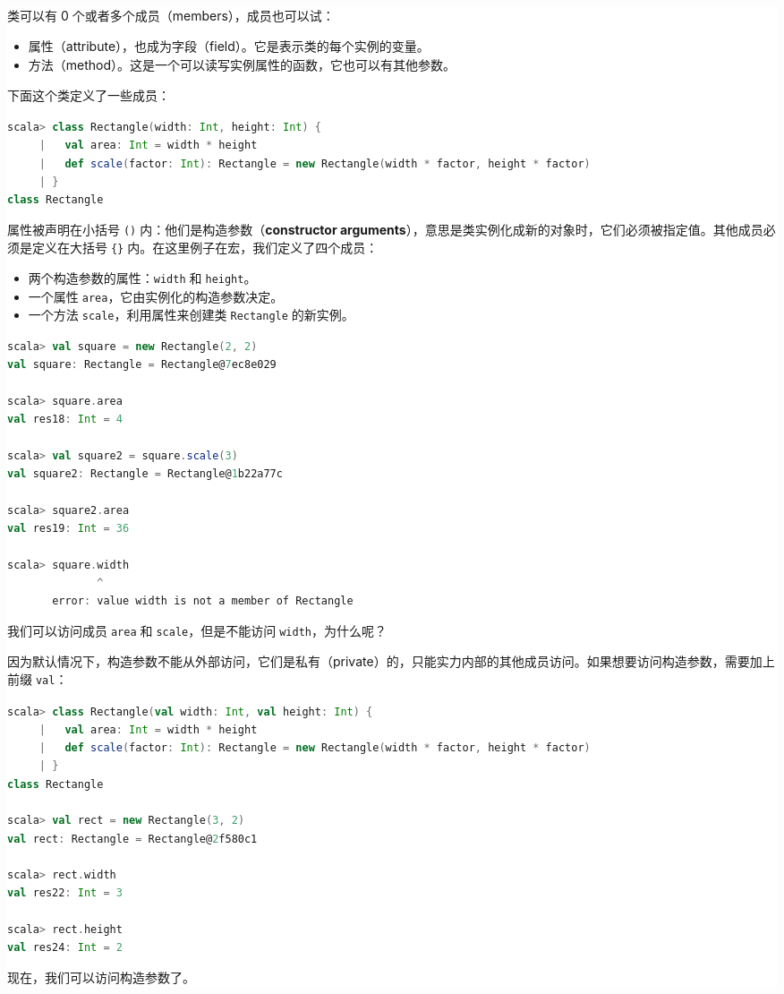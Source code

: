 类可以有 0 个或者多个成员（members），成员也可以试：
- 属性（attribute），也成为字段（field）。它是表示类的每个实例的变量。
- 方法（method）。这是一个可以读写实例属性的函数，它也可以有其他参数。

下面这个类定义了一些成员：
```scala
scala> class Rectangle(width: Int, height: Int) {
     |   val area: Int = width * height
     |   def scale(factor: Int): Rectangle = new Rectangle(width * factor, height * factor)
     | }
class Rectangle
```
属性被声明在小括号 `()` 内：他们是构造参数（**constructor arguments**），意思是类实例化成新的对象时，它们必须被指定值。其他成员必须是定义在大括号 `{}` 内。在这里例子在宏，我们定义了四个成员：
- 两个构造参数的属性：`width` 和 `height`。
- 一个属性 `area`，它由实例化的构造参数决定。
- 一个方法 `scale`，利用属性来创建类 `Rectangle` 的新实例。
```scala
scala> val square = new Rectangle(2, 2)
val square: Rectangle = Rectangle@7ec8e029

scala> square.area
val res18: Int = 4

scala> val square2 = square.scale(3)
val square2: Rectangle = Rectangle@1b22a77c

scala> square2.area
val res19: Int = 36

scala> square.width
              ^
       error: value width is not a member of Rectangle
```

我们可以访问成员 `area` 和 `scale`，但是不能访问 `width`，为什么呢？

因为默认情况下，构造参数不能从外部访问，它们是私有（private）的，只能实力内部的其他成员访问。如果想要访问构造参数，需要加上前缀 `val`：
```scala
scala> class Rectangle(val width: Int, val height: Int) {
     |   val area: Int = width * height
     |   def scale(factor: Int): Rectangle = new Rectangle(width * factor, height * factor)
     | }
class Rectangle

scala> val rect = new Rectangle(3, 2)
val rect: Rectangle = Rectangle@2f580c1

scala> rect.width
val res22: Int = 3

scala> rect.height
val res24: Int = 2
```
现在，我们可以访问构造参数了。
